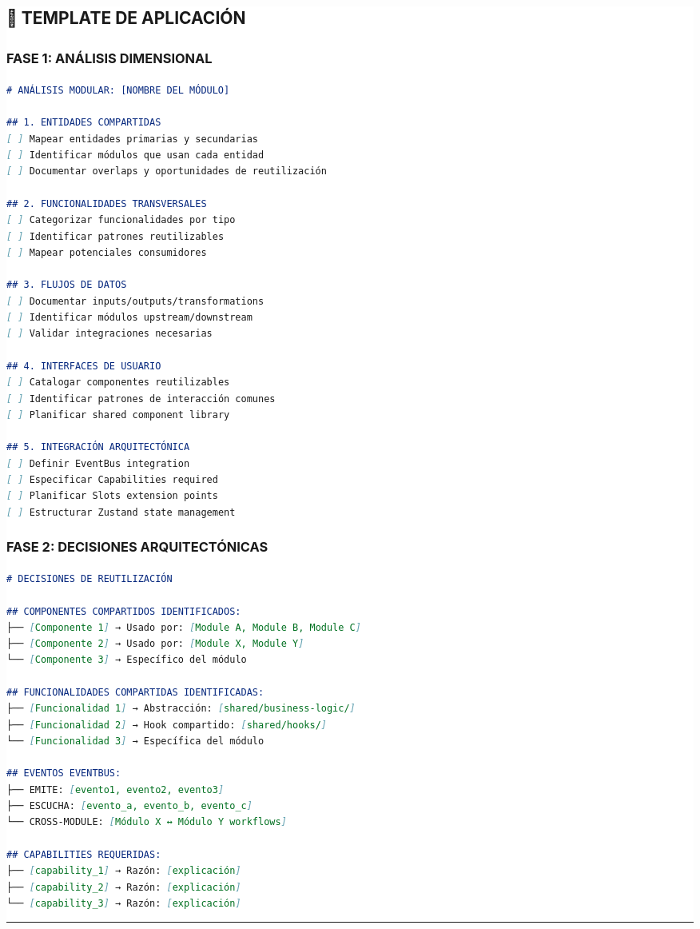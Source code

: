 
## 🧪 **TEMPLATE DE APLICACIÓN**

### **FASE 1: ANÁLISIS DIMENSIONAL**
```markdown
# ANÁLISIS MODULAR: [NOMBRE DEL MÓDULO]

## 1. ENTIDADES COMPARTIDAS
[ ] Mapear entidades primarias y secundarias
[ ] Identificar módulos que usan cada entidad
[ ] Documentar overlaps y oportunidades de reutilización

## 2. FUNCIONALIDADES TRANSVERSALES
[ ] Categorizar funcionalidades por tipo
[ ] Identificar patrones reutilizables
[ ] Mapear potenciales consumidores

## 3. FLUJOS DE DATOS
[ ] Documentar inputs/outputs/transformations
[ ] Identificar módulos upstream/downstream
[ ] Validar integraciones necesarias

## 4. INTERFACES DE USUARIO
[ ] Catalogar componentes reutilizables
[ ] Identificar patrones de interacción comunes
[ ] Planificar shared component library

## 5. INTEGRACIÓN ARQUITECTÓNICA
[ ] Definir EventBus integration
[ ] Especificar Capabilities required
[ ] Planificar Slots extension points
[ ] Estructurar Zustand state management
```

### **FASE 2: DECISIONES ARQUITECTÓNICAS**
```markdown
# DECISIONES DE REUTILIZACIÓN

## COMPONENTES COMPARTIDOS IDENTIFICADOS:
├── [Componente 1] → Usado por: [Module A, Module B, Module C]
├── [Componente 2] → Usado por: [Module X, Module Y]
└── [Componente 3] → Específico del módulo

## FUNCIONALIDADES COMPARTIDAS IDENTIFICADAS:
├── [Funcionalidad 1] → Abstracción: [shared/business-logic/]
├── [Funcionalidad 2] → Hook compartido: [shared/hooks/]
└── [Funcionalidad 3] → Específica del módulo

## EVENTOS EVENTBUS:
├── EMITE: [evento1, evento2, evento3]
├── ESCUCHA: [evento_a, evento_b, evento_c]
└── CROSS-MODULE: [Módulo X ↔ Módulo Y workflows]

## CAPABILITIES REQUERIDAS:
├── [capability_1] → Razón: [explicación]
├── [capability_2] → Razón: [explicación]
└── [capability_3] → Razón: [explicación]
```

---